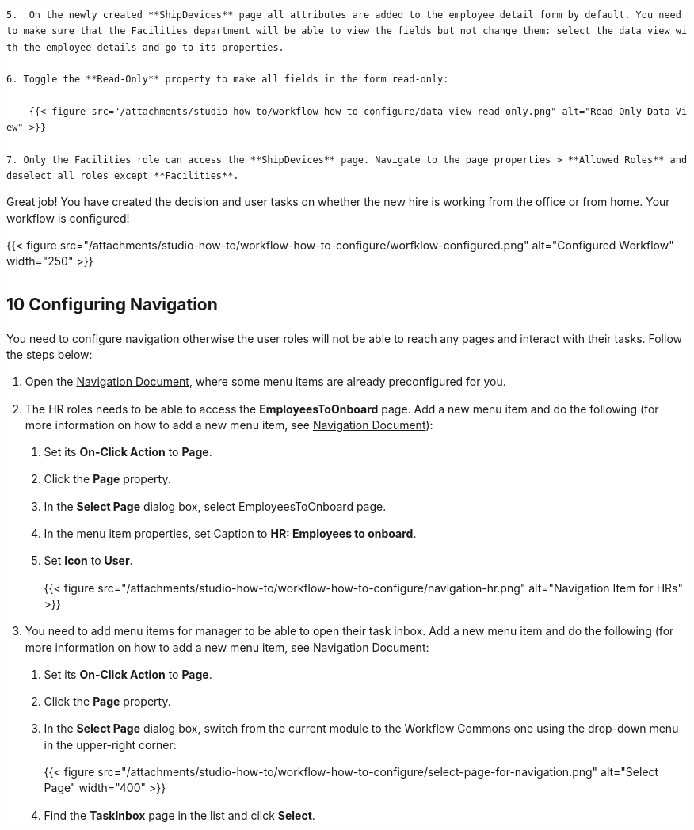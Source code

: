     5.  On the newly created **ShipDevices** page all attributes are added to the employee detail form by default. You need to make sure that the Facilities department will be able to view the fields but not change them: select the data view with the employee details and go to its properties.

    6. Toggle the **Read-Only** property to make all fields in the form read-only:

        {{< figure src="/attachments/studio-how-to/workflow-how-to-configure/data-view-read-only.png" alt="Read-Only Data View" >}}

    7. Only the Facilities role can access the **ShipDevices** page. Navigate to the page properties > **Allowed Roles** and deselect all roles except **Facilities**.


Great job! You have created the decision and user tasks on whether the new hire is working from the office or from home. Your workflow is configured! 

{{< figure src="/attachments/studio-how-to/workflow-how-to-configure/worfklow-configured.png" alt="Configured Workflow"   width="250"  >}}

## 10 Configuring Navigation

You need to configure navigation otherwise the user roles will not be able to reach any pages and interact with their tasks. Follow the steps below:

1. Open the [Navigation Document](/studio/navigation/), where some menu items are already preconfigured for you.

2. The HR roles needs to be able to access the **EmployeesToOnboard** page. Add a new menu item and do the following (for more information on how to add a new menu item, see [Navigation Document](/studio/navigation/)):

    1. Set its **On-Click Action** to **Page**.

    2. Click the **Page** property.

    3. In the **Select Page** dialog box, select EmployeesToOnboard page.

    4. In the menu item properties, set Caption to **HR: Employees to onboard**.

    5. Set **Icon** to **User**.

        {{< figure src="/attachments/studio-how-to/workflow-how-to-configure/navigation-hr.png" alt="Navigation Item for HRs" >}}

3. You need to add menu items for manager to be able to open their task inbox. Add a new menu item and do the following (for more information on how to add a new menu item, see [Navigation Document](/studio/navigation/):

    1. Set its **On-Click Action** to **Page**.

    2. Click the **Page** property.

    3. In the **Select Page** dialog box, switch from the current module to the Workflow Commons one using the drop-down menu in the upper-right corner:

        {{< figure src="/attachments/studio-how-to/workflow-how-to-configure/select-page-for-navigation.png" alt="Select Page"   width="400"  >}}

    4. Find the **TaskInbox** page in the list and click **Select**.
